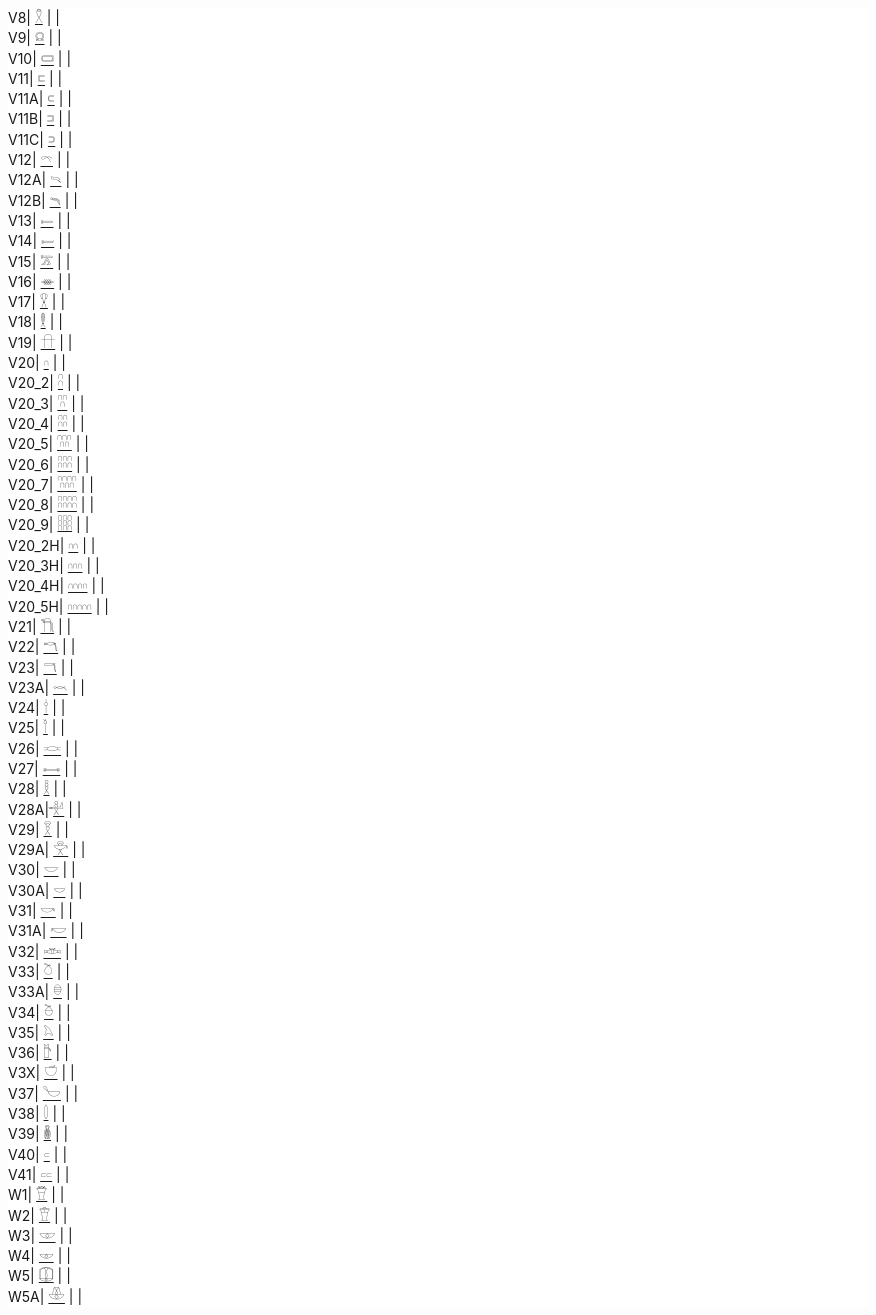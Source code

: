 V8| [𓍵](𓍵) | |  
V9| [𓍶](𓍶) | |  
V10| [𓍷](𓍷) | |  
V11| [𓍸](𓍸) | |  
V11A| [𓍹](𓍹) | |  
V11B| [𓍺](𓍺) | |  
V11C| [𓍻](𓍻) | |  
V12| [𓍼](𓍼) | |  
V12A| [𓍽](𓍽) | |  
V12B| [𓍾](𓍾) | |  
V13| [𓍿](𓍿) | |  
V14| [𓎀](𓎀) | |  
V15| [𓎁](𓎁) | |  
V16| [𓎂](𓎂) | |  
V17| [𓎃](𓎃) | |  
V18| [𓎄](𓎄) | |  
V19| [𓎅](𓎅) | |  
V20| [𓎆](𓎆) | |  
V20_2| [𓎇](𓎇) | |  
V20_3| [𓎈](𓎈) | |  
V20_4| [𓎉](𓎉) | |  
V20_5| [𓎊](𓎊) | |  
V20_6| [𓎋](𓎋) | |  
V20_7| [𓎌](𓎌) | |  
V20_8| [𓎍](𓎍) | |  
V20_9| [𓎎](𓎎) | |  
V20_2H| [𓎏](𓎏) | |  
V20_3H| [𓎐](𓎐) | |  
V20_4H| [𓎑](𓎑) | |  
V20_5H| [𓎒](𓎒) | |  
V21| [𓎓](𓎓) | |  
V22| [𓎔](𓎔) | |  
V23| [𓎕](𓎕) | |  
V23A| [𓎖](𓎖) | |  
V24| [𓎗](𓎗) | |  
V25| [𓎘](𓎘) | |  
V26| [𓎙](𓎙) | |  
V27| [𓎚](𓎚) | |  
V28| [𓎛](𓎛) | |  
V28A| [𓎜](𓎜) | |  
V29| [𓎝](𓎝) | |  
V29A| [𓎞](𓎞) | |  
V30| [𓎟](𓎟) | |  
V30A| [𓎠](𓎠) | |  
V31| [𓎡](𓎡) | |  
V31A| [𓎢](𓎢) | |  
V32| [𓎣](𓎣) | |  
V33| [𓎤](𓎤) | |  
V33A| [𓎥](𓎥) | |  
V34| [𓎦](𓎦) | |  
V35| [𓎧](𓎧) | |  
V36| [𓎨](𓎨) | |  
V3X| [𓎩](𓎩) | |  
V37| [𓎪](𓎪) | |  
V38| [𓎫](𓎫) | |  
V39| [𓎬](𓎬) | |  
V40| [𓎭](𓎭) | |  
V41| [𓎮](𓎮) | |  
W1| [𓎯](𓎯) | |  
W2| [𓎰](𓎰) | |  
W3| [𓎱](𓎱) | |  
W4| [𓎲](𓎲) | |  
W5| [𓎳](𓎳) | |  
W5A| [𓎴](𓎴) | |  